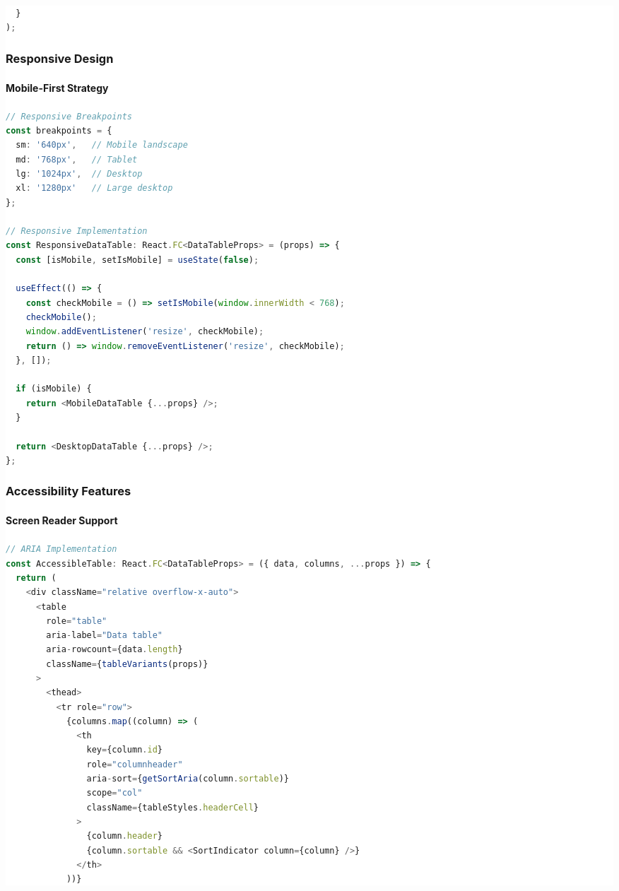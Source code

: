 ```typescript
  }
);
```

### Responsive Design

#### Mobile-First Strategy
```typescript
// Responsive Breakpoints
const breakpoints = {
  sm: '640px',   // Mobile landscape
  md: '768px',   // Tablet
  lg: '1024px',  // Desktop
  xl: '1280px'   // Large desktop
};

// Responsive Implementation
const ResponsiveDataTable: React.FC<DataTableProps> = (props) => {
  const [isMobile, setIsMobile] = useState(false);

  useEffect(() => {
    const checkMobile = () => setIsMobile(window.innerWidth < 768);
    checkMobile();
    window.addEventListener('resize', checkMobile);
    return () => window.removeEventListener('resize', checkMobile);
  }, []);

  if (isMobile) {
    return <MobileDataTable {...props} />;
  }

  return <DesktopDataTable {...props} />;
};
```

### Accessibility Features

#### Screen Reader Support
```typescript
// ARIA Implementation
const AccessibleTable: React.FC<DataTableProps> = ({ data, columns, ...props }) => {
  return (
    <div className="relative overflow-x-auto">
      <table
        role="table"
        aria-label="Data table"
        aria-rowcount={data.length}
        className={tableVariants(props)}
      >
        <thead>
          <tr role="row">
            {columns.map((column) => (
              <th
                key={column.id}
                role="columnheader"
                aria-sort={getSortAria(column.sortable)}
                scope="col"
                className={tableStyles.headerCell}
              >
                {column.header}
                {column.sortable && <SortIndicator column={column} />}
              </th>
            ))}
```